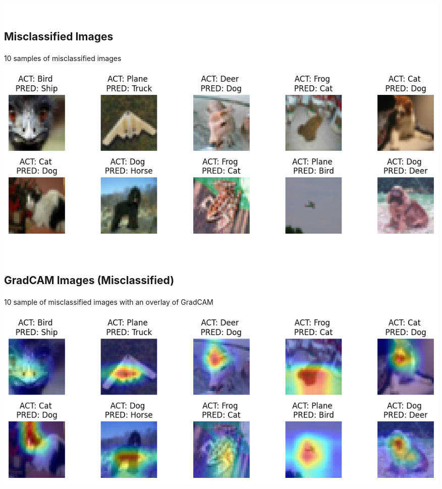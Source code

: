 <br>

## Misclassified Images

10 samples of misclassified images

![Alt text](../Files/Misclassified.png)

<br>

## GradCAM Images (Misclassified)

10 sample of misclassified images with an overlay of GradCAM

![Alt text](<../Files/GradCAM - Misclassified.png>)
<br>
